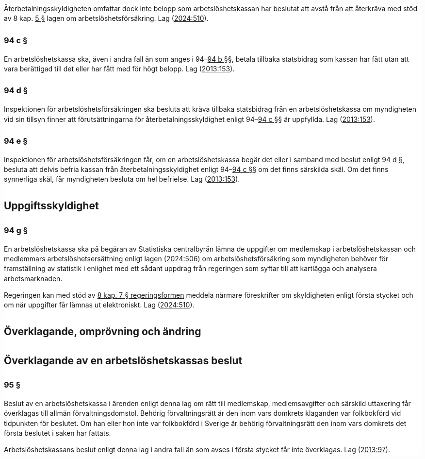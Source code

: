 Återbetalningsskyldigheten omfattar dock inte belopp som arbetslöshetskassan har beslutat att avstå från att återkräva med stöd av 8 kap. [5 §](#kap8.5) lagen om arbetslöshetsförsäkring. Lag ([2024:510](https://selex.se/eli/sfs/2024/510)).

### 94 c §

En arbetslöshetskassa ska, även i andra fall än som anges i 94–[94 b §](#94b)§, betala tillbaka statsbidrag som kassan har fått utan att vara berättigad till det eller har fått med för högt belopp. Lag ([2013:153](https://selex.se/eli/sfs/2013/153)).

### 94 d §

Inspektionen för arbetslöshetsförsäkringen ska besluta att kräva tillbaka statsbidrag från en arbetslöshetskassa om myndigheten vid sin tillsyn finner att förutsättningarna för återbetalningsskyldighet enligt 94–[94 c §](#94c)§ är uppfyllda. Lag ([2013:153](https://selex.se/eli/sfs/2013/153)).

### 94 e §

Inspektionen för arbetslöshetsförsäkringen får, om en arbetslöshetskassa begär det eller i samband med beslut enligt [94 d §](#94d), besluta att delvis befria kassan från återbetalningsskyldighet enligt 94–[94 c §](#94c)§ om det finns särskilda skäl. Om det finns synnerliga skäl, får myndigheten besluta om hel befrielse. Lag ([2013:153](https://selex.se/eli/sfs/2013/153)).

## Uppgiftsskyldighet

### 94 g §

En arbetslöshetskassa ska på begäran av Statistiska centralbyrån lämna de uppgifter om medlemskap i arbetslöshetskassan och medlemmars arbetslöshetsersättning enligt lagen ([2024:506](https://selex.se/eli/sfs/2024/506)) om arbetslöshetsförsäkring som myndigheten behöver för framställning av statistik i enlighet med ett sådant uppdrag från regeringen som syftar till att kartlägga och analysera arbetsmarknaden.

Regeringen kan med stöd av [8 kap. 7 § regeringsformen](https://selex.se/eli/sfs/1974/152#kap8.7) meddela närmare föreskrifter om skyldigheten enligt första stycket och om när uppgifter får lämnas ut elektroniskt. Lag ([2024:510](https://selex.se/eli/sfs/2024/510)).

## Överklagande, omprövning och ändring

## Överklagande av en arbetslöshetskassas beslut

### 95 §

Beslut av en arbetslöshetskassa i ärenden enligt denna lag om rätt till medlemskap, medlemsavgifter och särskild uttaxering får överklagas till allmän förvaltningsdomstol. Behörig förvaltningsrätt är den inom vars domkrets klaganden var folkbokförd vid tidpunkten för beslutet. Om han eller hon inte var folkbokförd i Sverige är behörig förvaltningsrätt den inom vars domkrets det första beslutet i saken har fattats.

Arbetslöshetskassans beslut enligt denna lag i andra fall än som avses i första stycket får inte överklagas. Lag ([2013:97](https://selex.se/eli/sfs/2013/97)).
